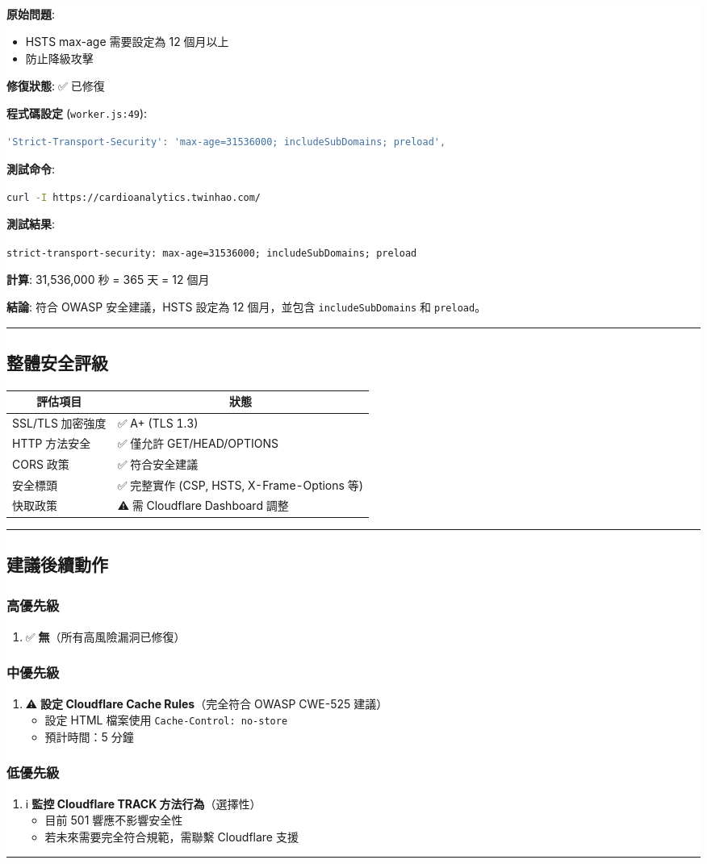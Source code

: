 **原始問題**:
- HSTS max-age 需要設定為 12 個月以上
- 防止降級攻擊

**修復狀態**: ✅ 已修復

**程式碼設定** (`worker.js:49`):
```javascript
'Strict-Transport-Security': 'max-age=31536000; includeSubDomains; preload',
```

**測試命令**:
```bash
curl -I https://cardioanalytics.twinhao.com/
```

**測試結果**:
```
strict-transport-security: max-age=31536000; includeSubDomains; preload
```

**計算**: 31,536,000 秒 = 365 天 = 12 個月

**結論**: 符合 OWASP 安全建議，HSTS 設定為 12 個月，並包含 `includeSubDomains` 和 `preload`。

---

## 整體安全評級

| 評估項目 | 狀態 |
|---------|------|
| SSL/TLS 加密強度 | ✅ A+ (TLS 1.3) |
| HTTP 方法安全 | ✅ 僅允許 GET/HEAD/OPTIONS |
| CORS 政策 | ✅ 符合安全建議 |
| 安全標頭 | ✅ 完整實作 (CSP, HSTS, X-Frame-Options 等) |
| 快取政策 | ⚠️ 需 Cloudflare Dashboard 調整 |

---

## 建議後續動作

### 高優先級
1. ✅ **無**（所有高風險漏洞已修復）

### 中優先級
1. ⚠️ **設定 Cloudflare Cache Rules**（完全符合 OWASP CWE-525 建議）
   - 設定 HTML 檔案使用 `Cache-Control: no-store`
   - 預計時間：5 分鐘

### 低優先級
1. ℹ️ **監控 Cloudflare TRACK 方法行為**（選擇性）
   - 目前 501 響應不影響安全性
   - 若未來需要完全符合規範，需聯繫 Cloudflare 支援

---